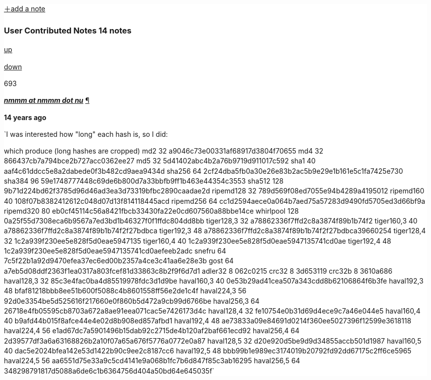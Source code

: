 [＋add a note](https://www.php.net/manual/add-note.php?sect=function.hash&repo=en&redirect=https://www.php.net/manual/en/function.hash.php)

### User Contributed Notes 14 notes

[up](https://www.php.net/manual/vote-note.php?id=104987&page=function.hash&vote=up "Vote up!")

[down](https://www.php.net/manual/vote-note.php?id=104987&page=function.hash&vote=down "Vote down!")

693


[**_nmmm at nmmm dot nu_**](https://www.php.net/manual/en/function.hash.php#104987) [¶](https://www.php.net/manual/en/function.hash.php#104987)

**14 years ago**

`I was interested how "long" each hash is, so I did:
<?php
$data = "hello";
foreach (hash_algos() as $v) {
        $r = hash($v, $data, false);
        printf("%-12s %3d %s\n", $v, strlen($r), $r);
}
?>
which produce (long hashes are cropped)
md2           32 a9046c73e00331af68917d3804f70655
md4           32 866437cb7a794bce2b727acc0362ee27
md5           32 5d41402abc4b2a76b9719d911017c592
sha1          40 aaf4c61ddcc5e8a2dabede0f3b482cd9aea9434d
sha256        64 2cf24dba5fb0a30e26e83b2ac5b9e29e1b161e5c1fa7425e730
sha384        96 59e1748777448c69de6b800d7a33bbfb9ff1b463e44354c3553
sha512       128 9b71d224bd62f3785d96d46ad3ea3d73319bfbc2890caadae2d
ripemd128     32 789d569f08ed7055e94b4289a4195012
ripemd160     40 108f07b8382412612c048d07d13f814118445acd
ripemd256     64 cc1d2594aece0a064b7aed75a57283d9490fd5705ed3d66bf9a
ripemd320     80 eb0cf45114c56a8421fbcb33430fa22e0cd607560a88bbe14ce
whirlpool    128 0a25f55d7308eca6b9567a7ed3bd1b46327f0f1ffdc804dd8bb
tiger128,3    32 a78862336f7ffd2c8a3874f89b1b74f2
tiger160,3    40 a78862336f7ffd2c8a3874f89b1b74f2f27bdbca
tiger192,3    48 a78862336f7ffd2c8a3874f89b1b74f2f27bdbca39660254
tiger128,4    32 1c2a939f230ee5e828f5d0eae5947135
tiger160,4    40 1c2a939f230ee5e828f5d0eae5947135741cd0ae
tiger192,4    48 1c2a939f230ee5e828f5d0eae5947135741cd0aefeeb2adc
snefru        64 7c5f22b1a92d9470efea37ec6ed00b2357a4ce3c41aa6e28e3b
gost          64 a7eb5d08ddf2363f1ea0317a803fcef81d33863c8b2f9f6d7d1
adler32        8 062c0215
crc32          8 3d653119
crc32b         8 3610a686
haval128,3    32 85c3e4fac0ba4d85519978fdc3d1d9be
haval160,3    40 0e53b29ad41cea507a343cdd8b62106864f6b3fe
haval192,3    48 bfaf81218bbb8ee51b600f5088c4b8601558ff56e2de1c4f
haval224,3    56 92d0e3354be5d525616f217660e0f860b5d472a9cb99d6766be
haval256,3    64 26718e4fb05595cb8703a672a8ae91eea071cac5e7426173d4c
haval128,4    32 fe10754e0b31d69d4ece9c7a46e044e5
haval160,4    40 b9afd44b015f8afce44e4e02d8b908ed857afbd1
haval192,4    48 ae73833a09e84691d0214f360ee5027396f12599e3618118
haval224,4    56 e1ad67dc7a5901496b15dab92c2715de4b120af2baf661ecd92
haval256,4    64 2d39577df3a6a63168826b2a10f07a65a676f5776a0772e0a87
haval128,5    32 d20e920d5be9d9d34855accb501d1987
haval160,5    40 dac5e2024bfea142e53d1422b90c9ee2c8187cc6
haval192,5    48 bbb99b1e989ec3174019b20792fd92dd67175c2ff6ce5965
haval224,5    56 aa6551d75e33a9c5cd4141e9a068b1fc7b6d847f85c3ab16295
haval256,5    64 348298791817d5088a6de6c1b6364756d404a50bd64e645035f`
